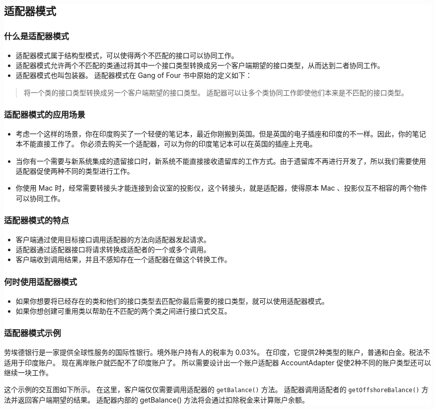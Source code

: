 ## 适配器模式

### 什么是适配器模式

- 适配器模式属于结构型模式，可以使得两个不匹配的接口可以协同工作。
- 适配器模式允许两个不匹配的类通过将其中一个接口类型转换成另一个客户端期望的接口类型，从而达到二者协同工作。
- 适配器模式也叫包装器。
适配器模式在 Gang of Four 书中原始的定义如下：
>将一个类的接口类型转换成另一个客户端期望的接口类型。
>适配器可以让多个类协同工作即使他们本来是不匹配的接口类型。

### 适配器模式的应用场景

- 考虑一个这样的场景，你在印度购买了一个轻便的笔记本，最近你刚搬到英国。但是英国的电子插座和印度的不一样。因此，你的笔记本不能直接工作了。
你必须去购买一个适配器，可以为你的印度笔记本可以在英国的插座上充电。

- 当你有一个需要与新系统集成的遗留接口时，新系统不能直接接收遗留库的工作方式。由于遗留库不再进行开发了，所以我们需要使用适配器促使两种不同的类型进行工作。

- 你使用 Mac 时，经常需要转接头才能连接到会议室的投影仪，这个转接头，就是适配器，使得原本 Mac 、投影仪互不相容的两个物件可以协同工作。

### 适配器模式的特点

- 客户端通过使用目标接口调用适配器的方法向适配器发起请求。
- 适配器通过适配器接口将请求转换成适配者的一个或多个调用。
- 客户端收到调用结果，并且不感知存在一个适配器在做这个转换工作。

### 何时使用适配器模式

- 如果你想要将已经存在的类和他们的接口类型去匹配你最后需要的接口类型，就可以使用适配器模式。
- 如果你想创建可重用类以帮助在不匹配的两个类之间进行接口式交互。

### 适配器模式示例

劳埃德银行是一家提供全球性服务的国际性银行。境外账户持有人的税率为 0.03%。
在印度，它提供2种类型的账户，普通和白金。税法不适用于印度账户。
现在离岸账户就匹配不了印度账户了。
所以需要设计出一个账户适配器 AccountAdapter 促使2种不同的账户类型还可以继续一块工作。

这个示例的交互图如下所示。
在这里，客户端仅仅需要调用适配器的 ```getBalance()``` 方法。
适配器调用适配者的 ```getOffshoreBalance()``` 方法并返回客户端期望的结果。
适配器内部的 getBalance() 方法将会通过扣除税金来计算账户余额。
